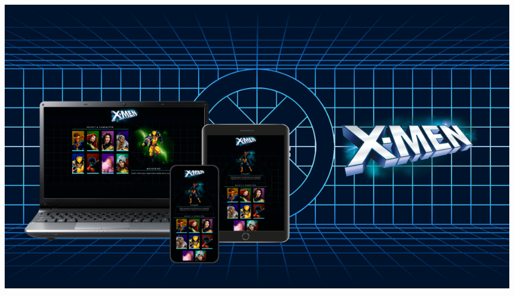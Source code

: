 <p align="center">
  <img src=".github/preview.png" alt="Preview the project of X-MEN" width="100%" />
</p>
